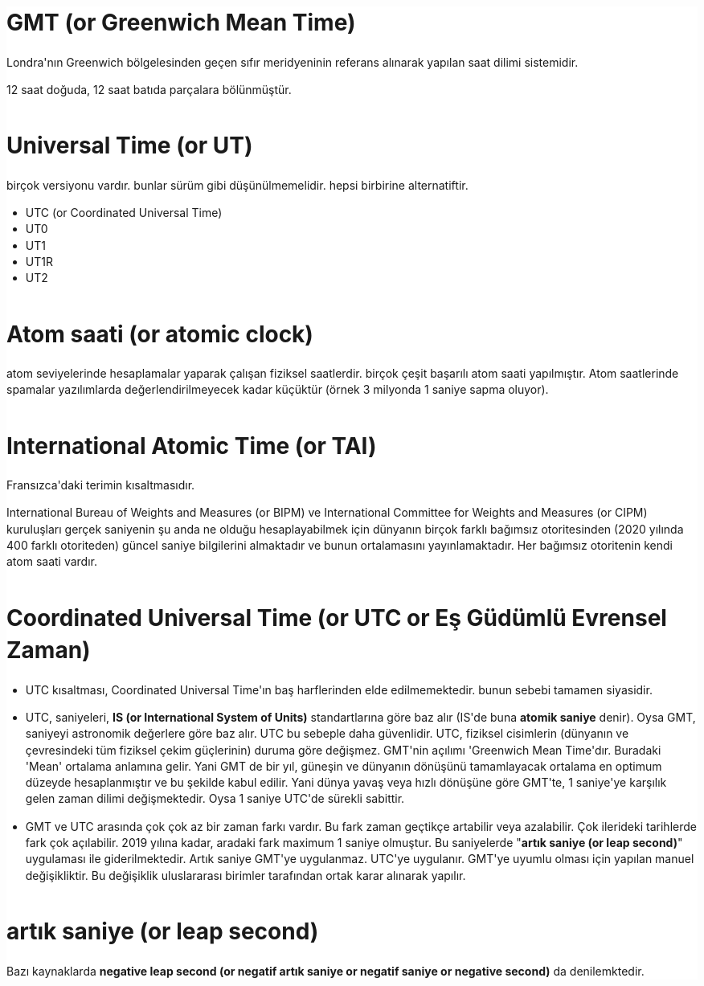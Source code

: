 # GMT (or Greenwich Mean Time)
Londra'nın Greenwich bölgelesinden geçen sıfır meridyeninin referans alınarak yapılan saat dilimi sistemidir.

12 saat doğuda, 12 saat batıda parçalara bölünmüştür.

# Universal Time (or UT)
birçok versiyonu vardır. bunlar sürüm gibi düşünülmemelidir. hepsi birbirine alternatiftir.
- UTC (or Coordinated Universal Time)
- UT0
- UT1
- UT1R
- UT2

# Atom saati (or atomic clock)
atom seviyelerinde hesaplamalar yaparak çalışan fiziksel saatlerdir. birçok çeşit başarılı atom saati yapılmıştır. Atom saatlerinde spamalar yazılımlarda değerlendirilmeyecek kadar küçüktür (örnek 3 milyonda 1 saniye sapma oluyor).

# International Atomic Time (or TAI)
Fransızca'daki terimin kısaltmasıdır.

International Bureau of Weights and Measures (or BIPM) ve International Committee for Weights and Measures (or CIPM) kuruluşları gerçek saniyenin şu anda ne olduğu hesaplayabilmek için dünyanın birçok farklı bağımsız otoritesinden (2020 yılında 400 farklı otoriteden) güncel saniye bilgilerini almaktadır ve bunun ortalamasını yayınlamaktadır. Her bağımsız otoritenin kendi atom saati vardır.

# Coordinated Universal Time (or UTC or Eş Güdümlü Evrensel Zaman)
- UTC kısaltması, Coordinated Universal Time'ın baş harflerinden elde edilmemektedir. bunun sebebi tamamen siyasidir.

- UTC, saniyeleri, __IS (or International System of Units)__ standartlarına göre baz alır (IS'de buna __atomik saniye__ denir). Oysa GMT, saniyeyi astronomik değerlere göre baz alır. UTC bu sebeple daha güvenlidir. UTC, fiziksel cisimlerin (dünyanın ve çevresindeki tüm fiziksel çekim güçlerinin) duruma göre değişmez. GMT'nin açılımı 'Greenwich Mean Time'dır. Buradaki 'Mean' ortalama anlamına gelir. Yani GMT de bir yıl, güneşin ve dünyanın dönüşünü tamamlayacak ortalama en optimum düzeyde hesaplanmıştır ve bu şekilde kabul edilir. Yani dünya yavaş veya hızlı dönüşüne göre GMT'te, 1 saniye'ye karşılık gelen zaman dilimi değişmektedir. Oysa 1 saniye UTC'de sürekli sabittir.

- GMT ve UTC arasında çok çok az bir zaman farkı vardır. Bu fark zaman geçtikçe artabilir veya azalabilir. Çok ilerideki tarihlerde fark çok açılabilir. 2019 yılına kadar, aradaki fark maximum 1 saniye olmuştur. Bu saniyelerde "__artık saniye (or leap second)__" uygulaması ile giderilmektedir. Artık saniye GMT'ye uygulanmaz. UTC'ye uygulanır. GMT'ye uyumlu olması için yapılan manuel değişikliktir. Bu değişiklik uluslararası birimler tarafından ortak karar alınarak yapılır.

# artık saniye (or leap second)
Bazı kaynaklarda __negative leap second (or negatif artık saniye or negatif saniye or negative second)__ da denilemktedir.
